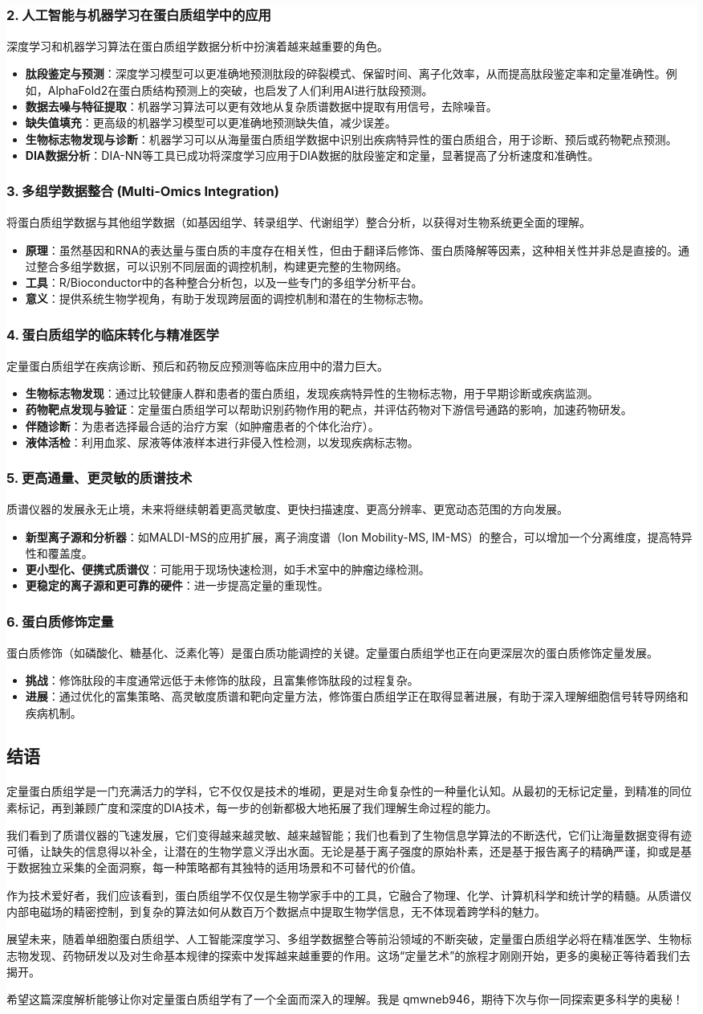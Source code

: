 ### 2. 人工智能与机器学习在蛋白质组学中的应用

深度学习和机器学习算法在蛋白质组学数据分析中扮演着越来越重要的角色。
*   **肽段鉴定与预测**：深度学习模型可以更准确地预测肽段的碎裂模式、保留时间、离子化效率，从而提高肽段鉴定率和定量准确性。例如，AlphaFold2在蛋白质结构预测上的突破，也启发了人们利用AI进行肽段预测。
*   **数据去噪与特征提取**：机器学习算法可以更有效地从复杂质谱数据中提取有用信号，去除噪音。
*   **缺失值填充**：更高级的机器学习模型可以更准确地预测缺失值，减少误差。
*   **生物标志物发现与诊断**：机器学习可以从海量蛋白质组学数据中识别出疾病特异性的蛋白质组合，用于诊断、预后或药物靶点预测。
*   **DIA数据分析**：DIA-NN等工具已成功将深度学习应用于DIA数据的肽段鉴定和定量，显著提高了分析速度和准确性。

### 3. 多组学数据整合 (Multi-Omics Integration)

将蛋白质组学数据与其他组学数据（如基因组学、转录组学、代谢组学）整合分析，以获得对生物系统更全面的理解。
*   **原理**：虽然基因和RNA的表达量与蛋白质的丰度存在相关性，但由于翻译后修饰、蛋白质降解等因素，这种相关性并非总是直接的。通过整合多组学数据，可以识别不同层面的调控机制，构建更完整的生物网络。
*   **工具**：R/Bioconductor中的各种整合分析包，以及一些专门的多组学分析平台。
*   **意义**：提供系统生物学视角，有助于发现跨层面的调控机制和潜在的生物标志物。

### 4. 蛋白质组学的临床转化与精准医学

定量蛋白质组学在疾病诊断、预后和药物反应预测等临床应用中的潜力巨大。
*   **生物标志物发现**：通过比较健康人群和患者的蛋白质组，发现疾病特异性的生物标志物，用于早期诊断或疾病监测。
*   **药物靶点发现与验证**：定量蛋白质组学可以帮助识别药物作用的靶点，并评估药物对下游信号通路的影响，加速药物研发。
*   **伴随诊断**：为患者选择最合适的治疗方案（如肿瘤患者的个体化治疗）。
*   **液体活检**：利用血浆、尿液等体液样本进行非侵入性检测，以发现疾病标志物。

### 5. 更高通量、更灵敏的质谱技术

质谱仪器的发展永无止境，未来将继续朝着更高灵敏度、更快扫描速度、更高分辨率、更宽动态范围的方向发展。
*   **新型离子源和分析器**：如MALDI-MS的应用扩展，离子淌度谱（Ion Mobility-MS, IM-MS）的整合，可以增加一个分离维度，提高特异性和覆盖度。
*   **更小型化、便携式质谱仪**：可能用于现场快速检测，如手术室中的肿瘤边缘检测。
*   **更稳定的离子源和更可靠的硬件**：进一步提高定量的重现性。

### 6. 蛋白质修饰定量

蛋白质修饰（如磷酸化、糖基化、泛素化等）是蛋白质功能调控的关键。定量蛋白质组学也正在向更深层次的蛋白质修饰定量发展。
*   **挑战**：修饰肽段的丰度通常远低于未修饰的肽段，且富集修饰肽段的过程复杂。
*   **进展**：通过优化的富集策略、高灵敏度质谱和靶向定量方法，修饰蛋白质组学正在取得显著进展，有助于深入理解细胞信号转导网络和疾病机制。

## 结语

定量蛋白质组学是一门充满活力的学科，它不仅仅是技术的堆砌，更是对生命复杂性的一种量化认知。从最初的无标记定量，到精准的同位素标记，再到兼顾广度和深度的DIA技术，每一步的创新都极大地拓展了我们理解生命过程的能力。

我们看到了质谱仪器的飞速发展，它们变得越来越灵敏、越来越智能；我们也看到了生物信息学算法的不断迭代，它们让海量数据变得有迹可循，让缺失的信息得以补全，让潜在的生物学意义浮出水面。无论是基于离子强度的原始朴素，还是基于报告离子的精确严谨，抑或是基于数据独立采集的全面洞察，每一种策略都有其独特的适用场景和不可替代的价值。

作为技术爱好者，我们应该看到，蛋白质组学不仅仅是生物学家手中的工具，它融合了物理、化学、计算机科学和统计学的精髓。从质谱仪内部电磁场的精密控制，到复杂的算法如何从数百万个数据点中提取生物学信息，无不体现着跨学科的魅力。

展望未来，随着单细胞蛋白质组学、人工智能深度学习、多组学数据整合等前沿领域的不断突破，定量蛋白质组学必将在精准医学、生物标志物发现、药物研发以及对生命基本规律的探索中发挥越来越重要的作用。这场“定量艺术”的旅程才刚刚开始，更多的奥秘正等待着我们去揭开。

希望这篇深度解析能够让你对定量蛋白质组学有了一个全面而深入的理解。我是 qmwneb946，期待下次与你一同探索更多科学的奥秘！